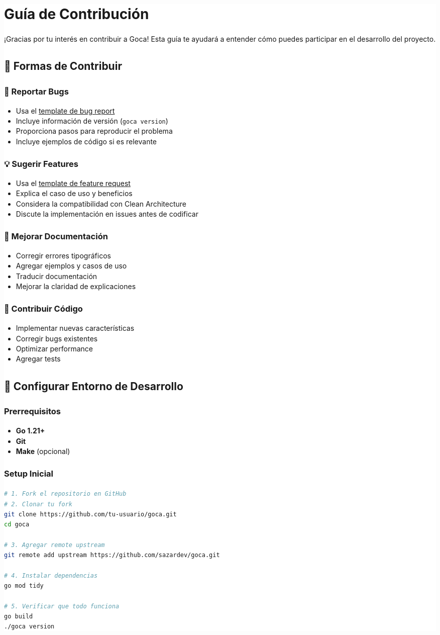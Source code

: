 # Guía de Contribución

¡Gracias por tu interés en contribuir a Goca! Esta guía te ayudará a entender cómo puedes participar en el desarrollo del proyecto.

## 🎯 Formas de Contribuir

### 🐛 Reportar Bugs
- Usa el [template de bug report](https://github.com/sazardev/goca/issues/new?template=bug_report.md)
- Incluye información de versión (`goca version`)
- Proporciona pasos para reproducir el problema
- Incluye ejemplos de código si es relevante

### 💡 Sugerir Features
- Usa el [template de feature request](https://github.com/sazardev/goca/issues/new?template=feature_request.md)
- Explica el caso de uso y beneficios
- Considera la compatibilidad con Clean Architecture
- Discute la implementación en issues antes de codificar

### 📖 Mejorar Documentación
- Corregir errores tipográficos
- Agregar ejemplos y casos de uso
- Traducir documentación
- Mejorar la claridad de explicaciones

### 🔧 Contribuir Código
- Implementar nuevas características
- Corregir bugs existentes
- Optimizar performance
- Agregar tests

## 🚀 Configurar Entorno de Desarrollo

### Prerrequisitos
- **Go 1.21+**
- **Git**
- **Make** (opcional)

### Setup Inicial
```bash
# 1. Fork el repositorio en GitHub
# 2. Clonar tu fork
git clone https://github.com/tu-usuario/goca.git
cd goca

# 3. Agregar remote upstream
git remote add upstream https://github.com/sazardev/goca.git

# 4. Instalar dependencias
go mod tidy

# 5. Verificar que todo funciona
go build
./goca version
```
